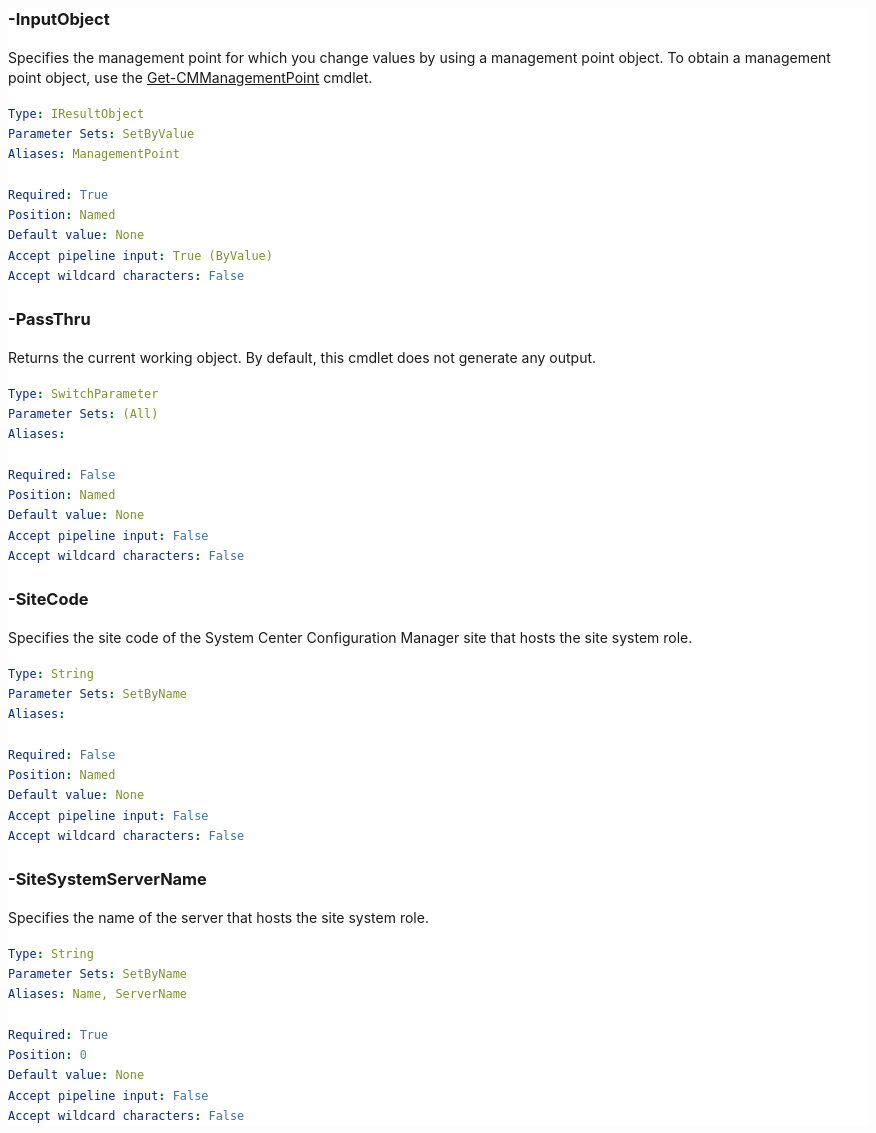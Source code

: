 ### -InputObject
Specifies the management point for which you change values by using a management point object.
To obtain a management point object, use the [Get-CMManagementPoint](Get-CMManagementPoint.md) cmdlet.

```yaml
Type: IResultObject
Parameter Sets: SetByValue
Aliases: ManagementPoint

Required: True
Position: Named
Default value: None
Accept pipeline input: True (ByValue)
Accept wildcard characters: False
```

### -PassThru
Returns the current working object.
By default, this cmdlet does not generate any output.

```yaml
Type: SwitchParameter
Parameter Sets: (All)
Aliases: 

Required: False
Position: Named
Default value: None
Accept pipeline input: False
Accept wildcard characters: False
```

### -SiteCode
Specifies the site code of the System Center Configuration Manager site that hosts the site system role.

```yaml
Type: String
Parameter Sets: SetByName
Aliases: 

Required: False
Position: Named
Default value: None
Accept pipeline input: False
Accept wildcard characters: False
```

### -SiteSystemServerName
Specifies the name of the server that hosts the site system role.

```yaml
Type: String
Parameter Sets: SetByName
Aliases: Name, ServerName

Required: True
Position: 0
Default value: None
Accept pipeline input: False
Accept wildcard characters: False
```

